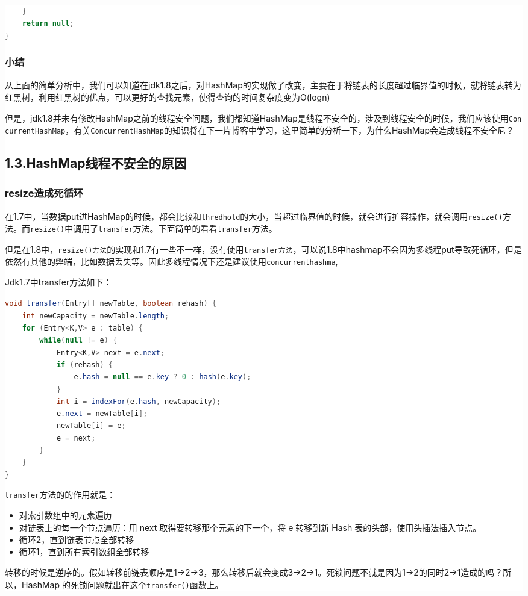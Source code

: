 ```java
    }
    return null;
}
```

### 小结

从上面的简单分析中，我们可以知道在jdk1.8之后，对HashMap的实现做了改变，主要在于将链表的长度超过临界值的时候，就将链表转为红黑树，利用红黑树的优点，可以更好的查找元素，使得查询的时间复杂度变为O(logn)

但是，jdk1.8并未有修改HashMap之前的线程安全问题，我们都知道HashMap是线程不安全的，涉及到线程安全的时候，我们应该使用`ConcurrentHashMap`，有关`ConcurrentHashMap`的知识将在下一片博客中学习，这里简单的分析一下，为什么HashMap会造成线程不安全尼？

## 1.3.HashMap线程不安全的原因

### resize造成死循环

在1.7中，当数据put进HashMap的时候，都会比较和`thredhold`的大小，当超过临界值的时候，就会进行扩容操作，就会调用`resize()`方法。而`resize()`中调用了`transfer`方法。下面简单的看看`transfer`方法。

但是在1.8中，`resize()方法`的实现和1.7有一些不一样，没有使用`transfer方法`，可以说1.8中hashmap不会因为多线程put导致死循环，但是依然有其他的弊端，比如数据丢失等。因此多线程情况下还是建议使用`concurrenthashma`,

Jdk1.7中transfer方法如下：

```java
void transfer(Entry[] newTable, boolean rehash) {
    int newCapacity = newTable.length;
    for (Entry<K,V> e : table) {
        while(null != e) {
            Entry<K,V> next = e.next;
            if (rehash) {
                e.hash = null == e.key ? 0 : hash(e.key);
            }
            int i = indexFor(e.hash, newCapacity);
            e.next = newTable[i];
            newTable[i] = e;
            e = next;
        }
    }
}
```

`transfer`方法的的作用就是：

* 对索引数组中的元素遍历
* 对链表上的每一个节点遍历：用 next 取得要转移那个元素的下一个，将 e 转移到新 Hash 表的头部，使用头插法插入节点。
* 循环2，直到链表节点全部转移
* 循环1，直到所有索引数组全部转移

转移的时候是逆序的。假如转移前链表顺序是1->2->3，那么转移后就会变成3->2->1。死锁问题不就是因为1->2的同时2->1造成的吗？所以，HashMap 的死锁问题就出在这个`transfer()`函数上。




